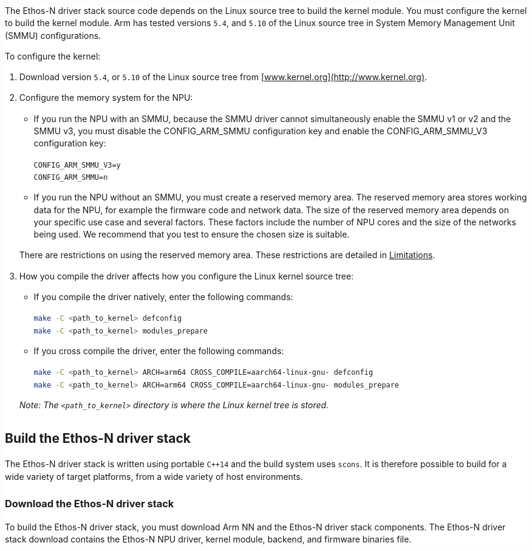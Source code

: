 The Ethos-N driver stack source code depends on the Linux source tree to build the kernel module. You must configure the kernel to build the kernel module.
Arm has tested versions `5.4`, and `5.10` of the Linux source tree in System Memory Management Unit (SMMU) configurations.

To configure the kernel:

1. Download version `5.4`, or `5.10` of the Linux source tree from [www.kernel.org](http://www.kernel.org).
2. Configure the memory system for the NPU:

    * If you run the NPU with an SMMU, because the SMMU driver cannot simultaneously enable the SMMU v1 or v2 and the SMMU v3, you must disable the CONFIG_ARM_SMMU configuration key and enable the CONFIG_ARM_SMMU_V3 configuration key:

        ```make
        CONFIG_ARM_SMMU_V3=y
        CONFIG_ARM_SMMU=n
        ```

    * If you run the NPU without an SMMU, you must create a reserved memory area. The reserved memory area stores working data for the NPU, for example the firmware code and network data. The size of the reserved memory area depends on your specific use case and several factors. These factors include the number of NPU cores and the size of the networks being used. We recommend that you test to ensure the chosen size is suitable.

    There are restrictions on using the reserved memory area. These restrictions are detailed in [Limitations](#limitations).


3. How you compile the driver affects how you configure the Linux kernel source tree:

    * If you compile the driver natively, enter the following commands:

        ```sh
        make -C <path_to_kernel> defconfig
        make -C <path_to_kernel> modules_prepare
        ```

    * If you cross compile the driver, enter the following commands:

        ```sh
        make -C <path_to_kernel> ARCH=arm64 CROSS_COMPILE=aarch64-linux-gnu- defconfig
        make -C <path_to_kernel> ARCH=arm64 CROSS_COMPILE=aarch64-linux-gnu- modules_prepare
        ```

    _Note: The `<path_to_kernel>` directory is where the Linux kernel tree is stored._

## Build the Ethos-N driver stack

The Ethos-N driver stack is written using portable `C++14` and the build system uses `scons`. It is therefore possible to build for a wide variety of target platforms, from a wide variety of host environments.

### Download the Ethos-N driver stack

To build the Ethos-N driver stack, you must download Arm NN and the Ethos-N driver stack components. The Ethos-N driver stack download contains the Ethos-N NPU driver, kernel module, backend, and firmware binaries file.
